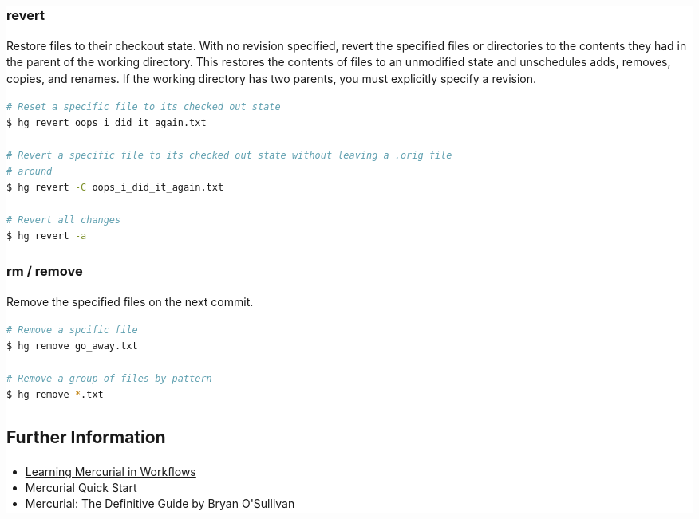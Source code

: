 ### revert

Restore files to their checkout state. With no revision specified, revert the
specified files or directories to the contents they had in the parent of the
working directory. This restores the contents of files to an unmodified state
and unschedules adds, removes, copies, and renames. If the working directory
has two parents, you must explicitly specify a revision.

```bash
# Reset a specific file to its checked out state
$ hg revert oops_i_did_it_again.txt

# Revert a specific file to its checked out state without leaving a .orig file
# around
$ hg revert -C oops_i_did_it_again.txt

# Revert all changes
$ hg revert -a
```

### rm / remove

Remove the specified files on the next commit.

```bash
# Remove a spcific file
$ hg remove go_away.txt

# Remove a group of files by pattern
$ hg remove *.txt
```

## Further Information

* [Learning Mercurial in Workflows](https://www.mercurial-scm.org/guid)
* [Mercurial Quick Start](https://www.mercurial-scm.org/wiki/QuickStart)
* [Mercurial: The Definitive Guide by Bryan O'Sullivan](http://hgbook.red-bean.com/)